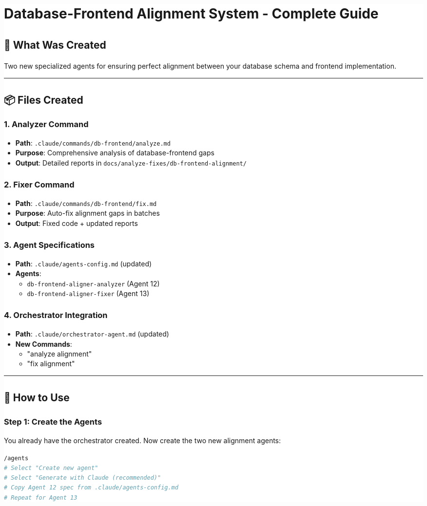 # Database-Frontend Alignment System - Complete Guide

## 🎯 What Was Created

Two new specialized agents for ensuring perfect alignment between your database schema and frontend implementation.

---

## 📦 Files Created

### 1. **Analyzer Command**
- **Path**: `.claude/commands/db-frontend/analyze.md`
- **Purpose**: Comprehensive analysis of database-frontend gaps
- **Output**: Detailed reports in `docs/analyze-fixes/db-frontend-alignment/`

### 2. **Fixer Command**
- **Path**: `.claude/commands/db-frontend/fix.md`
- **Purpose**: Auto-fix alignment gaps in batches
- **Output**: Fixed code + updated reports

### 3. **Agent Specifications**
- **Path**: `.claude/agents-config.md` (updated)
- **Agents**:
  - `db-frontend-aligner-analyzer` (Agent 12)
  - `db-frontend-aligner-fixer` (Agent 13)

### 4. **Orchestrator Integration**
- **Path**: `.claude/orchestrator-agent.md` (updated)
- **New Commands**:
  - "analyze alignment"
  - "fix alignment"

---

## 🚀 How to Use

### **Step 1: Create the Agents**

You already have the orchestrator created. Now create the two new alignment agents:

```bash
/agents
# Select "Create new agent"
# Select "Generate with Claude (recommended)"
# Copy Agent 12 spec from .claude/agents-config.md
# Repeat for Agent 13
```
